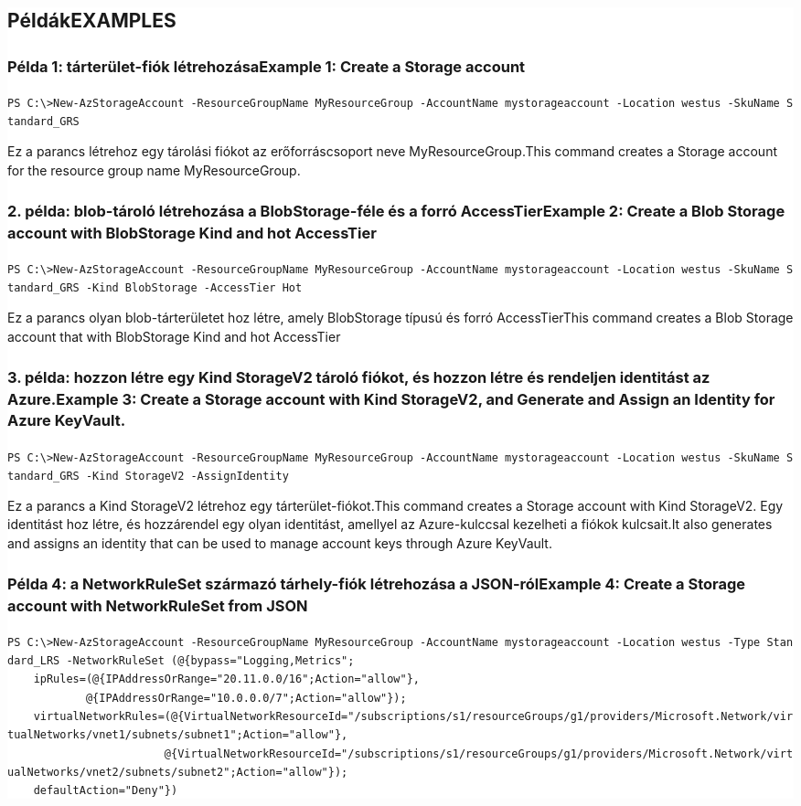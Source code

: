 ## <span data-ttu-id="d510b-107">Példák</span><span class="sxs-lookup"><span data-stu-id="d510b-107">EXAMPLES</span></span>

### <span data-ttu-id="d510b-108">Példa 1: tárterület-fiók létrehozása</span><span class="sxs-lookup"><span data-stu-id="d510b-108">Example 1: Create a Storage account</span></span>
```
PS C:\>New-AzStorageAccount -ResourceGroupName MyResourceGroup -AccountName mystorageaccount -Location westus -SkuName Standard_GRS
```

<span data-ttu-id="d510b-109">Ez a parancs létrehoz egy tárolási fiókot az erőforráscsoport neve MyResourceGroup.</span><span class="sxs-lookup"><span data-stu-id="d510b-109">This command creates a Storage account for the resource group name MyResourceGroup.</span></span>

### <span data-ttu-id="d510b-110">2. példa: blob-tároló létrehozása a BlobStorage-féle és a forró AccessTier</span><span class="sxs-lookup"><span data-stu-id="d510b-110">Example 2: Create a Blob Storage account with BlobStorage Kind and hot AccessTier</span></span>
```
PS C:\>New-AzStorageAccount -ResourceGroupName MyResourceGroup -AccountName mystorageaccount -Location westus -SkuName Standard_GRS -Kind BlobStorage -AccessTier Hot
```

<span data-ttu-id="d510b-111">Ez a parancs olyan blob-tárterületet hoz létre, amely BlobStorage típusú és forró AccessTier</span><span class="sxs-lookup"><span data-stu-id="d510b-111">This command creates a Blob Storage account that with BlobStorage Kind and hot AccessTier</span></span>

### <span data-ttu-id="d510b-112">3. példa: hozzon létre egy Kind StorageV2 tároló fiókot, és hozzon létre és rendeljen identitást az Azure.</span><span class="sxs-lookup"><span data-stu-id="d510b-112">Example 3: Create a Storage account with Kind StorageV2, and Generate and Assign an Identity for Azure KeyVault.</span></span>
```
PS C:\>New-AzStorageAccount -ResourceGroupName MyResourceGroup -AccountName mystorageaccount -Location westus -SkuName Standard_GRS -Kind StorageV2 -AssignIdentity
```

<span data-ttu-id="d510b-113">Ez a parancs a Kind StorageV2 létrehoz egy tárterület-fiókot.</span><span class="sxs-lookup"><span data-stu-id="d510b-113">This command creates a Storage account with Kind StorageV2.</span></span>  <span data-ttu-id="d510b-114">Egy identitást hoz létre, és hozzárendel egy olyan identitást, amellyel az Azure-kulccsal kezelheti a fiókok kulcsait.</span><span class="sxs-lookup"><span data-stu-id="d510b-114">It also generates and assigns an identity that can be used to manage account keys through Azure KeyVault.</span></span>

### <span data-ttu-id="d510b-115">Példa 4: a NetworkRuleSet származó tárhely-fiók létrehozása a JSON-ról</span><span class="sxs-lookup"><span data-stu-id="d510b-115">Example 4: Create a Storage account with NetworkRuleSet from JSON</span></span>
```
PS C:\>New-AzStorageAccount -ResourceGroupName MyResourceGroup -AccountName mystorageaccount -Location westus -Type Standard_LRS -NetworkRuleSet (@{bypass="Logging,Metrics";
    ipRules=(@{IPAddressOrRange="20.11.0.0/16";Action="allow"},
            @{IPAddressOrRange="10.0.0.0/7";Action="allow"});
    virtualNetworkRules=(@{VirtualNetworkResourceId="/subscriptions/s1/resourceGroups/g1/providers/Microsoft.Network/virtualNetworks/vnet1/subnets/subnet1";Action="allow"},
                        @{VirtualNetworkResourceId="/subscriptions/s1/resourceGroups/g1/providers/Microsoft.Network/virtualNetworks/vnet2/subnets/subnet2";Action="allow"});
    defaultAction="Deny"})
```